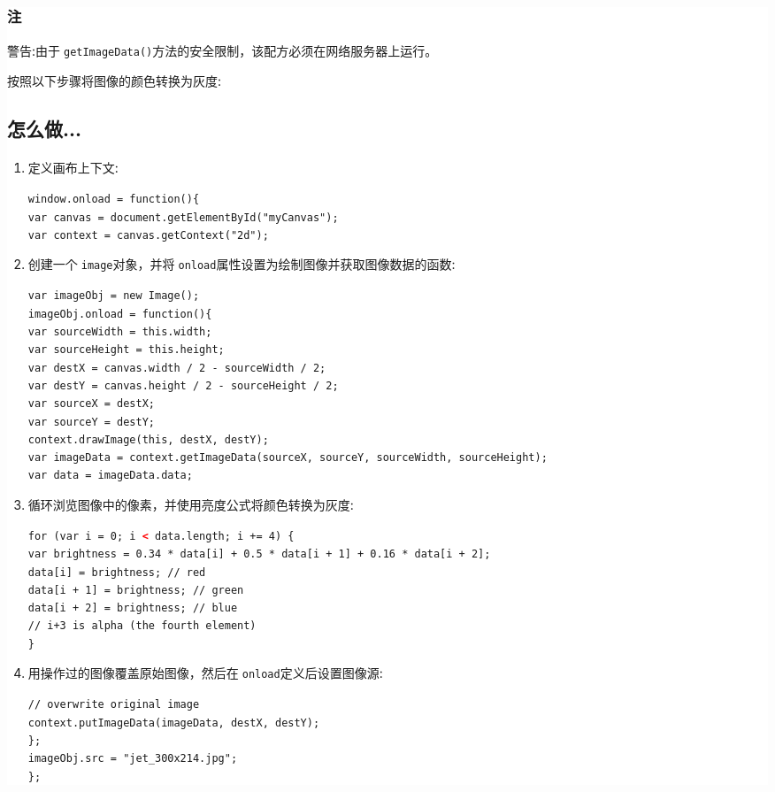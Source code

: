 ### 注

警告:由于 `getImageData()`方法的安全限制，该配方必须在网络服务器上运行。

按照以下步骤将图像的颜色转换为灰度:

## 怎么做...

1.  定义画布上下文:

    ```html
    window.onload = function(){
    var canvas = document.getElementById("myCanvas");
    var context = canvas.getContext("2d");

    ```

2.  创建一个 `image`对象，并将 `onload`属性设置为绘制图像并获取图像数据的函数:

    ```html
    var imageObj = new Image();
    imageObj.onload = function(){
    var sourceWidth = this.width;
    var sourceHeight = this.height;
    var destX = canvas.width / 2 - sourceWidth / 2;
    var destY = canvas.height / 2 - sourceHeight / 2;
    var sourceX = destX;
    var sourceY = destY;
    context.drawImage(this, destX, destY);
    var imageData = context.getImageData(sourceX, sourceY, sourceWidth, sourceHeight);
    var data = imageData.data;

    ```

3.  循环浏览图像中的像素，并使用亮度公式将颜色转换为灰度:

    ```html
    for (var i = 0; i < data.length; i += 4) {
    var brightness = 0.34 * data[i] + 0.5 * data[i + 1] + 0.16 * data[i + 2];
    data[i] = brightness; // red
    data[i + 1] = brightness; // green
    data[i + 2] = brightness; // blue
    // i+3 is alpha (the fourth element)
    }

    ```

4.  用操作过的图像覆盖原始图像，然后在 `onload`定义后设置图像源:

    ```html
    // overwrite original image
    context.putImageData(imageData, destX, destY);
    };
    imageObj.src = "jet_300x214.jpg";
    };
